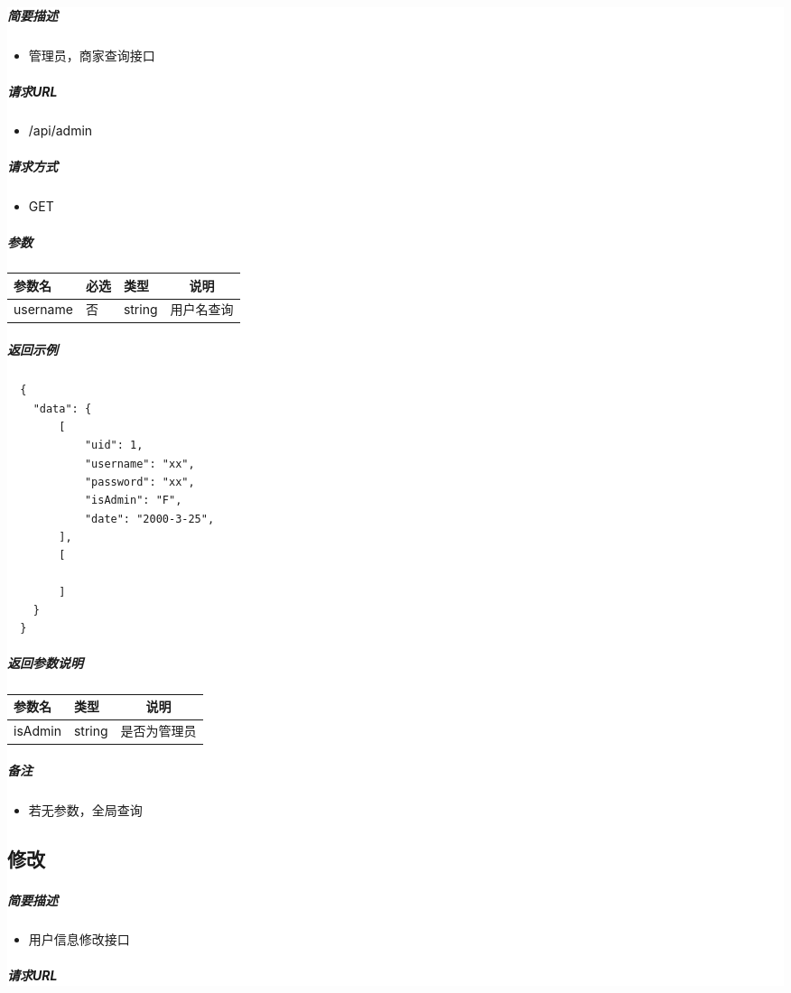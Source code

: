 ##### 简要描述

- 管理员，商家查询接口

##### 请求URL

- /api/admin

##### 请求方式

- GET

##### 参数

| 参数名   | 必选 | 类型   | 说明       |
| :------- | :--- | :----- | ---------- |
| username | 否   | string | 用户名查询 |

##### 返回示例 

``` 
  {
    "data": {
		[
			"uid": 1,
            "username": "xx",
            "password": "xx",
            "isAdmin": "F",
            "date": "2000-3-25",
		],
		[
		
		]
    }
  }
```

##### 返回参数说明 

| 参数名  | 类型   | 说明         |
| :------ | :----- | ------------ |
| isAdmin | string | 是否为管理员 |

##### 备注

- 若无参数，全局查询

## 修改

##### 简要描述

- 用户信息修改接口

##### 请求URL
